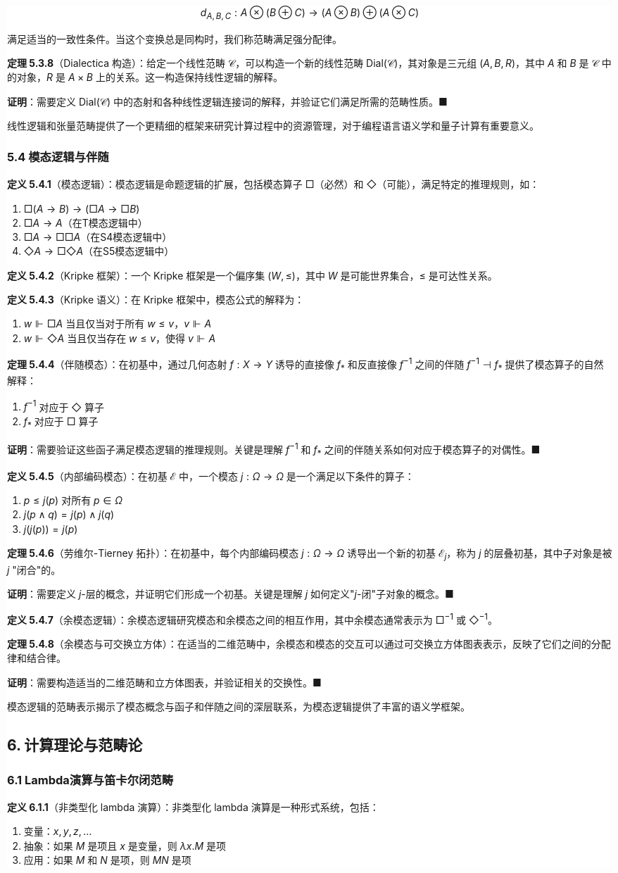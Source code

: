 $$d_{A,B,C}: A \otimes (B \oplus C) \rightarrow (A \otimes B) \oplus (A \otimes C)$$

满足适当的一致性条件。当这个变换总是同构时，我们称范畴满足强分配律。

**定理 5.3.8**（Dialectica 构造）：给定一个线性范畴 $\mathcal{C}$，可以构造一个新的线性范畴 $\text{Dial}(\mathcal{C})$，其对象是三元组 $(A, B, R)$，其中 $A$ 和 $B$ 是 $\mathcal{C}$ 中的对象，$R$ 是 $A \times B$ 上的关系。这一构造保持线性逻辑的解释。

**证明**：需要定义 $\text{Dial}(\mathcal{C})$ 中的态射和各种线性逻辑连接词的解释，并验证它们满足所需的范畴性质。■

线性逻辑和张量范畴提供了一个更精细的框架来研究计算过程中的资源管理，对于编程语言语义学和量子计算有重要意义。

### 5.4 模态逻辑与伴随

**定义 5.4.1**（模态逻辑）：模态逻辑是命题逻辑的扩展，包括模态算子 $\Box$（必然）和 $\Diamond$（可能），满足特定的推理规则，如：
1. $\Box(A \rightarrow B) \rightarrow (\Box A \rightarrow \Box B)$
2. $\Box A \rightarrow A$（在T模态逻辑中）
3. $\Box A \rightarrow \Box\Box A$（在S4模态逻辑中）
4. $\Diamond A \rightarrow \Box\Diamond A$（在S5模态逻辑中）

**定义 5.4.2**（Kripke 框架）：一个 Kripke 框架是一个偏序集 $(W, \leq)$，其中 $W$ 是可能世界集合，$\leq$ 是可达性关系。

**定义 5.4.3**（Kripke 语义）：在 Kripke 框架中，模态公式的解释为：
1. $w \Vdash \Box A$ 当且仅当对于所有 $w \leq v$，$v \Vdash A$
2. $w \Vdash \Diamond A$ 当且仅当存在 $w \leq v$，使得 $v \Vdash A$

**定理 5.4.4**（伴随模态）：在初基中，通过几何态射 $f: X \rightarrow Y$ 诱导的直接像 $f_*$ 和反直接像 $f^{-1}$ 之间的伴随 $f^{-1} \dashv f_*$ 提供了模态算子的自然解释：
1. $f^{-1}$ 对应于 $\Diamond$ 算子
2. $f_*$ 对应于 $\Box$ 算子

**证明**：需要验证这些函子满足模态逻辑的推理规则。关键是理解 $f^{-1}$ 和 $f_*$ 之间的伴随关系如何对应于模态算子的对偶性。■

**定义 5.4.5**（内部编码模态）：在初基 $\mathcal{E}$ 中，一个模态 $j: \Omega \rightarrow \Omega$ 是一个满足以下条件的算子：
1. $p \leq j(p)$ 对所有 $p \in \Omega$
2. $j(p \wedge q) = j(p) \wedge j(q)$
3. $j(j(p)) = j(p)$

**定理 5.4.6**（劳维尔-Tierney 拓扑）：在初基中，每个内部编码模态 $j: \Omega \rightarrow \Omega$ 诱导出一个新的初基 $\mathcal{E}_j$，称为 $j$ 的层叠初基，其中子对象是被 $j$ "闭合"的。

**证明**：需要定义 $j$-层的概念，并证明它们形成一个初基。关键是理解 $j$ 如何定义"$j$-闭"子对象的概念。■

**定义 5.4.7**（余模态逻辑）：余模态逻辑研究模态和余模态之间的相互作用，其中余模态通常表示为 $\Box^{-1}$ 或 $\Diamond^{-1}$。

**定理 5.4.8**（余模态与可交换立方体）：在适当的二维范畴中，余模态和模态的交互可以通过可交换立方体图表表示，反映了它们之间的分配律和结合律。

**证明**：需要构造适当的二维范畴和立方体图表，并验证相关的交换性。■

模态逻辑的范畴表示揭示了模态概念与函子和伴随之间的深层联系，为模态逻辑提供了丰富的语义学框架。

## 6. 计算理论与范畴论

### 6.1 Lambda演算与笛卡尔闭范畴

**定义 6.1.1**（非类型化 lambda 演算）：非类型化 lambda 演算是一种形式系统，包括：
1. 变量：$x, y, z, \ldots$
2. 抽象：如果 $M$ 是项且 $x$ 是变量，则 $\lambda x.M$ 是项
3. 应用：如果 $M$ 和 $N$ 是项，则 $M N$ 是项
